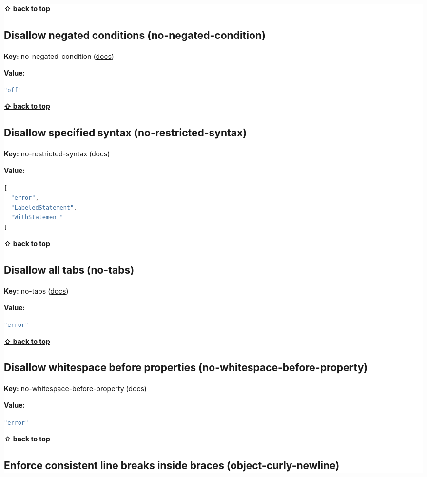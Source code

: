 **[&#8679; back to top](#table-of-contents)**

## Disallow negated conditions (no-negated-condition)

**Key:** no-negated-condition ([docs](http://eslint.org/docs/rules/no-negated-condition))

**Value:** 
```javascript
"off"
```

**[&#8679; back to top](#table-of-contents)**

## Disallow specified syntax (no-restricted-syntax)

**Key:** no-restricted-syntax ([docs](http://eslint.org/docs/rules/no-restricted-syntax))

**Value:** 
```javascript
[
  "error",
  "LabeledStatement",
  "WithStatement"
]
```

**[&#8679; back to top](#table-of-contents)**

## Disallow all tabs (no-tabs)

**Key:** no-tabs ([docs](http://eslint.org/docs/rules/no-tabs))

**Value:** 
```javascript
"error"
```

**[&#8679; back to top](#table-of-contents)**

## Disallow whitespace before properties (no-whitespace-before-property)

**Key:** no-whitespace-before-property ([docs](http://eslint.org/docs/rules/no-whitespace-before-property))

**Value:** 
```javascript
"error"
```

**[&#8679; back to top](#table-of-contents)**

## Enforce consistent line breaks inside braces (object-curly-newline)
